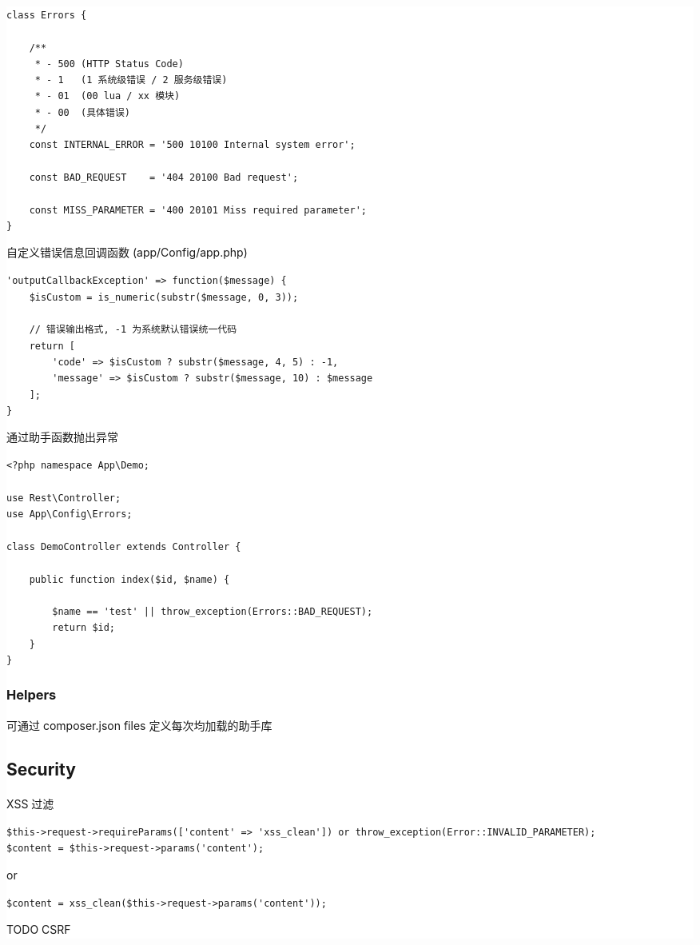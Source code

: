 	class Errors {

    	/**
     	 * - 500 (HTTP Status Code)
     	 * - 1   (1 系统级错误 / 2 服务级错误)
     	 * - 01  (00 lua / xx 模块)
     	 * - 00  (具体错误)
     	 */
    	const INTERNAL_ERROR = '500 10100 Internal system error';

    	const BAD_REQUEST    = '404 20100 Bad request';

    	const MISS_PARAMETER = '400 20101 Miss required parameter';
	}

自定义错误信息回调函数 (app/Config/app.php)

	'outputCallbackException' => function($message) {
        $isCustom = is_numeric(substr($message, 0, 3));
	
	    // 错误输出格式, -1 为系统默认错误统一代码
        return [
            'code' => $isCustom ? substr($message, 4, 5) : -1,
            'message' => $isCustom ? substr($message, 10) : $message
        ];
    }
    
通过助手函数抛出异常

	<?php namespace App\Demo;
	
	use Rest\Controller;
	use App\Config\Errors;
	
	class DemoController extends Controller {
	
		public function index($id, $name) {
			
			$name == 'test' || throw_exception(Errors::BAD_REQUEST);
			return $id;
    	}
	}

### Helpers

可通过 composer.json files 定义每次均加载的助手库


## Security

XSS 过滤

    $this->request->requireParams(['content' => 'xss_clean']) or throw_exception(Error::INVALID_PARAMETER);
    $content = $this->request->params('content');

or

    $content = xss_clean($this->request->params('content'));
    
TODO CSRF
